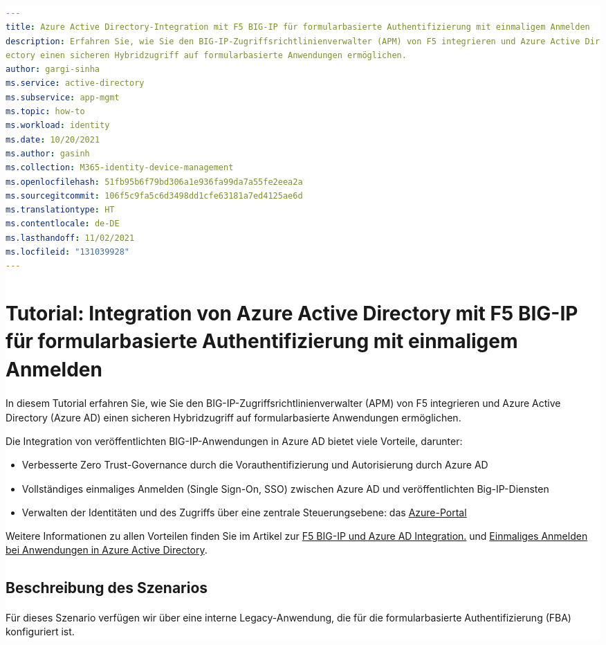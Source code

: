 ```yaml
---
title: Azure Active Directory-Integration mit F5 BIG-IP für formularbasierte Authentifizierung mit einmaligem Anmelden
description: Erfahren Sie, wie Sie den BIG-IP-Zugriffsrichtlinienverwalter (APM) von F5 integrieren und Azure Active Directory einen sicheren Hybridzugriff auf formularbasierte Anwendungen ermöglichen.
author: gargi-sinha
ms.service: active-directory
ms.subservice: app-mgmt
ms.topic: how-to
ms.workload: identity
ms.date: 10/20/2021
ms.author: gasinh
ms.collection: M365-identity-device-management
ms.openlocfilehash: 51fb95b6f79bd306a1e936fa99da7a55fe2eea2a
ms.sourcegitcommit: 106f5c9fa5c6d3498dd1cfe63181a7ed4125ae6d
ms.translationtype: HT
ms.contentlocale: de-DE
ms.lasthandoff: 11/02/2021
ms.locfileid: "131039928"
---
```

# <a name="tutorial-integrate-azure-active-directory-with-f5-big-ip-for-forms-based-authentication-single-sign-on"></a>Tutorial: Integration von Azure Active Directory mit F5 BIG-IP für formularbasierte Authentifizierung mit einmaligem Anmelden

In diesem Tutorial erfahren Sie, wie Sie den BIG-IP-Zugriffsrichtlinienverwalter (APM) von F5 integrieren und Azure Active Directory (Azure AD) einen sicheren Hybridzugriff auf formularbasierte Anwendungen ermöglichen.

Die Integration von veröffentlichten BIG-IP-Anwendungen in Azure AD bietet viele Vorteile, darunter:

- Verbesserte Zero Trust-Governance durch die Vorauthentifizierung und Autorisierung durch Azure AD

- Vollständiges einmaliges Anmelden (Single Sign-On, SSO) zwischen Azure AD und veröffentlichten Big-IP-Diensten

- Verwalten der Identitäten und des Zugriffs über eine zentrale Steuerungsebene: das [Azure-Portal](https://portal.azure.com)

Weitere Informationen zu allen Vorteilen finden Sie im Artikel zur [F5 BIG-IP und Azure AD Integration.](f5-aad-integration.md) und [Einmaliges Anmelden bei Anwendungen in Azure Active Directory](../active-directory-appssoaccess-whatis.md).

## <a name="scenario-description"></a>Beschreibung des Szenarios

Für dieses Szenario verfügen wir über eine interne Legacy-Anwendung, die für die formularbasierte Authentifizierung (FBA) konfiguriert ist.
